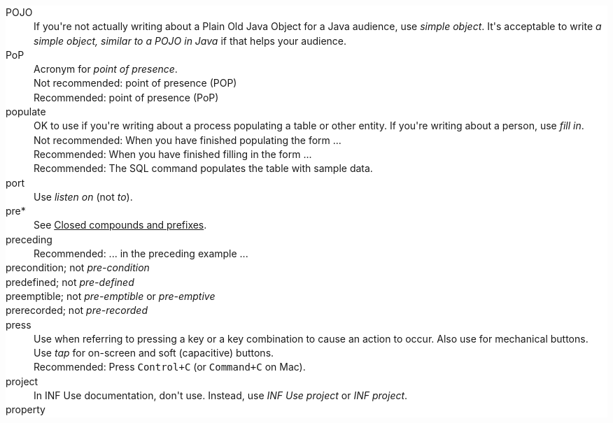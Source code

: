 <dt id="pojo">POJO</dt>

<dd>If you're not actually writing about a Plain Old Java Object for a Java audience, use <em>simple object</em>. It's acceptable to write <em>a simple object, similar to a POJO in Java</em> if that helps your audience.</dd>

<dt id="pop">PoP</dt>

<dd>Acronym for <em>point of presence</em>.</dd>

<dd><span class="compare-worse">Not recommended:</span> point of presence (POP)</dd>

<dd><span class="compare-better">Recommended:</span> point of presence (PoP)</dd>

<dt id="populate">populate</dt>

<dd>OK to use if you're writing about a process populating a table or other entity. If you're writing about a person, use <em>fill in</em>.</dd>

<dd><span class="compare-worse">Not recommended:</span> When you have finished populating the form ...</dd>

<dd><span class="compare-better">Recommended:</span> When you have finished filling in the form ...</dd>

<dd><span class="compare-better">Recommended:</span> The SQL command populates the table with sample data.</dd>

<dt id="port">port</dt>

<dd>Use <em>listen on</em> (not <em>to</em>).</dd>

<dt id="pre">pre*</dt>

<dd>See <a href="#compounds">Closed compounds and prefixes</a>.</dd>

<dt id="preceding">preceding</dt>

<dd><span class="compare-better">Recommended:</span> ... in the preceding example ...</dd>

<dt id="precondition">precondition; not <em>pre-condition</em></dt>

<dt id="predefined">predefined; not <em>pre-defined</em></dt>

<dt id="preemptible">preemptible; not <em>pre-emptible</em> or <em>pre-emptive</em></dt>

<dt id="prerecorded">prerecorded; not <em>pre-recorded</em></dt>

<dt id="press">press</dt>

<dd>Use when referring to pressing a key or a key combination to cause an action to occur. Also use for mechanical buttons. Use <em>tap</em> for on-screen and soft (capacitive) buttons.</dd>

<dd><span class="compare-better">Recommended:</span> Press <kbd>Control+C</kbd> (or <kbd>Command+C</kbd> on Mac).</dd>

<dt id="project" class="dontuse"><span class="material-icons icon-cloud" translate="no" data-title="Applies only in INF Use documentation."></span>project</dt>

<dd>In INF Use documentation, don't use. Instead, use <em>INF Use project</em> or <em>INF project</em>.</dd>

<dt id="property">property</dt>
